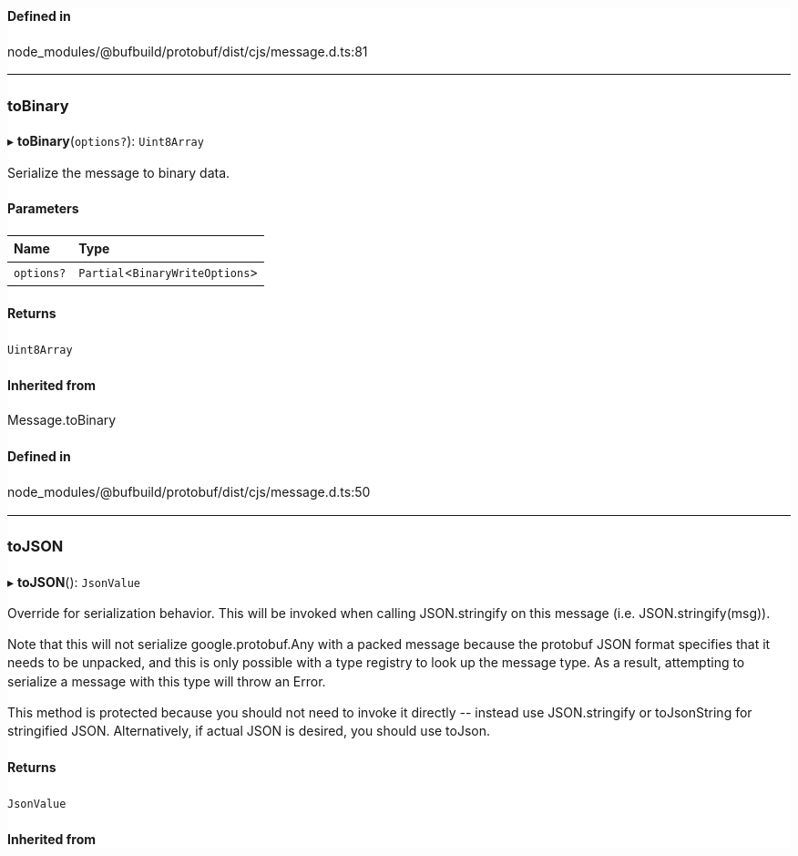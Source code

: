 #### Defined in

node_modules/@bufbuild/protobuf/dist/cjs/message.d.ts:81

___

### toBinary

▸ **toBinary**(`options?`): `Uint8Array`

Serialize the message to binary data.

#### Parameters

| Name | Type |
| :------ | :------ |
| `options?` | `Partial`\<`BinaryWriteOptions`\> |

#### Returns

`Uint8Array`

#### Inherited from

Message.toBinary

#### Defined in

node_modules/@bufbuild/protobuf/dist/cjs/message.d.ts:50

___

### toJSON

▸ **toJSON**(): `JsonValue`

Override for serialization behavior. This will be invoked when calling
JSON.stringify on this message (i.e. JSON.stringify(msg)).

Note that this will not serialize google.protobuf.Any with a packed
message because the protobuf JSON format specifies that it needs to be
unpacked, and this is only possible with a type registry to look up the
message type.  As a result, attempting to serialize a message with this
type will throw an Error.

This method is protected because you should not need to invoke it
directly -- instead use JSON.stringify or toJsonString for
stringified JSON.  Alternatively, if actual JSON is desired, you should
use toJson.

#### Returns

`JsonValue`

#### Inherited from
